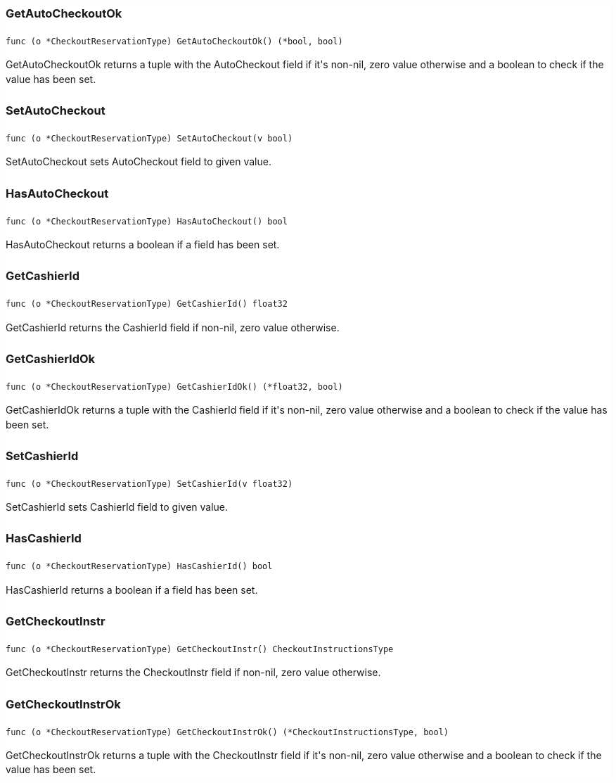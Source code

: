 ### GetAutoCheckoutOk

`func (o *CheckoutReservationType) GetAutoCheckoutOk() (*bool, bool)`

GetAutoCheckoutOk returns a tuple with the AutoCheckout field if it's non-nil, zero value otherwise
and a boolean to check if the value has been set.

### SetAutoCheckout

`func (o *CheckoutReservationType) SetAutoCheckout(v bool)`

SetAutoCheckout sets AutoCheckout field to given value.

### HasAutoCheckout

`func (o *CheckoutReservationType) HasAutoCheckout() bool`

HasAutoCheckout returns a boolean if a field has been set.

### GetCashierId

`func (o *CheckoutReservationType) GetCashierId() float32`

GetCashierId returns the CashierId field if non-nil, zero value otherwise.

### GetCashierIdOk

`func (o *CheckoutReservationType) GetCashierIdOk() (*float32, bool)`

GetCashierIdOk returns a tuple with the CashierId field if it's non-nil, zero value otherwise
and a boolean to check if the value has been set.

### SetCashierId

`func (o *CheckoutReservationType) SetCashierId(v float32)`

SetCashierId sets CashierId field to given value.

### HasCashierId

`func (o *CheckoutReservationType) HasCashierId() bool`

HasCashierId returns a boolean if a field has been set.

### GetCheckoutInstr

`func (o *CheckoutReservationType) GetCheckoutInstr() CheckoutInstructionsType`

GetCheckoutInstr returns the CheckoutInstr field if non-nil, zero value otherwise.

### GetCheckoutInstrOk

`func (o *CheckoutReservationType) GetCheckoutInstrOk() (*CheckoutInstructionsType, bool)`

GetCheckoutInstrOk returns a tuple with the CheckoutInstr field if it's non-nil, zero value otherwise
and a boolean to check if the value has been set.
